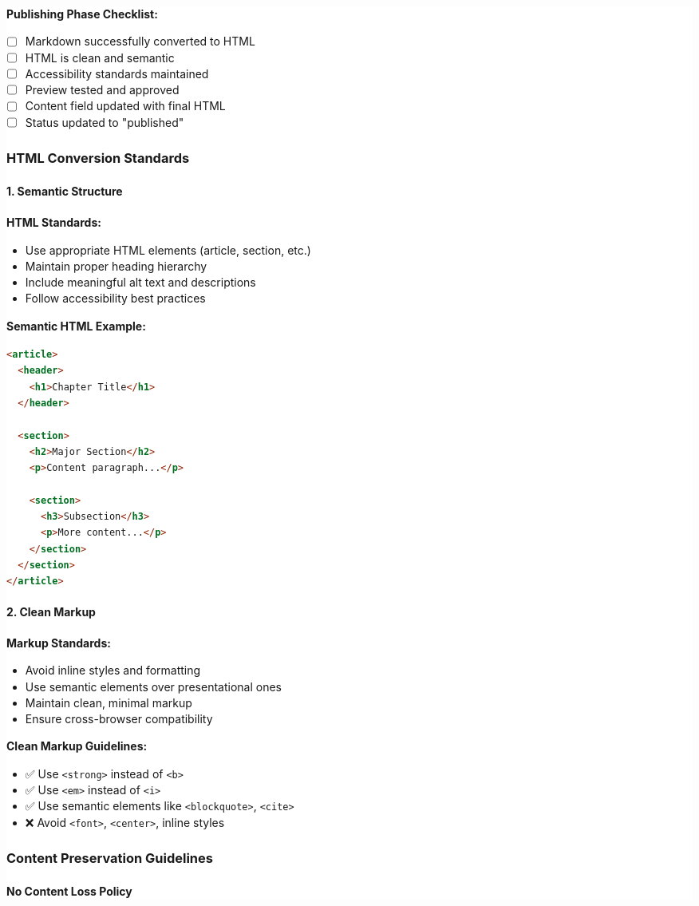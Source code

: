 **Publishing Phase Checklist:**
- [ ] Markdown successfully converted to HTML
- [ ] HTML is clean and semantic
- [ ] Accessibility standards maintained
- [ ] Preview tested and approved
- [ ] Content field updated with final HTML
- [ ] Status updated to "published"

### HTML Conversion Standards

#### 1. Semantic Structure
**HTML Standards:**
- Use appropriate HTML elements (article, section, etc.)
- Maintain proper heading hierarchy
- Include meaningful alt text and descriptions
- Follow accessibility best practices

**Semantic HTML Example:**
```html
<article>
  <header>
    <h1>Chapter Title</h1>
  </header>
  
  <section>
    <h2>Major Section</h2>
    <p>Content paragraph...</p>
    
    <section>
      <h3>Subsection</h3>
      <p>More content...</p>
    </section>
  </section>
</article>
```

#### 2. Clean Markup
**Markup Standards:**
- Avoid inline styles and formatting
- Use semantic elements over presentational ones
- Maintain clean, minimal markup
- Ensure cross-browser compatibility

**Clean Markup Guidelines:**
- ✅ Use `<strong>` instead of `<b>`
- ✅ Use `<em>` instead of `<i>`
- ✅ Use semantic elements like `<blockquote>`, `<cite>`
- ❌ Avoid `<font>`, `<center>`, inline styles

### Content Preservation Guidelines

#### No Content Loss Policy
